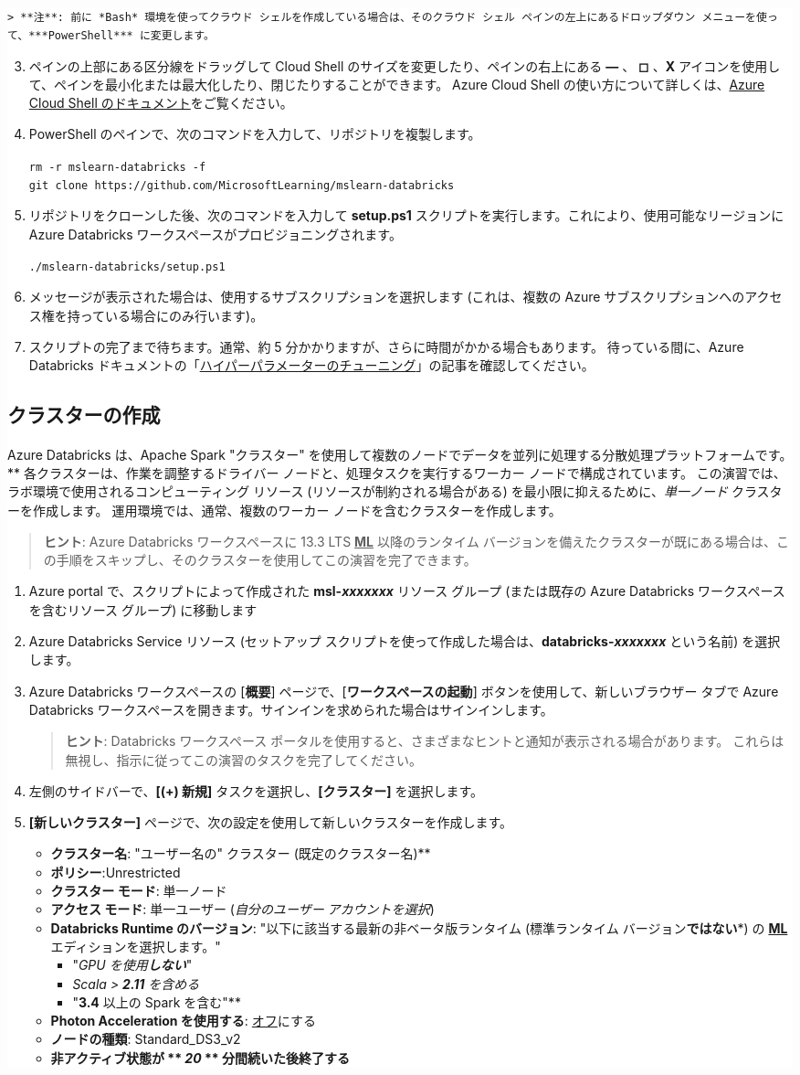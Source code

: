     > **注**: 前に *Bash* 環境を使ってクラウド シェルを作成している場合は、そのクラウド シェル ペインの左上にあるドロップダウン メニューを使って、***PowerShell*** に変更します。

3. ペインの上部にある区分線をドラッグして Cloud Shell のサイズを変更したり、ペインの右上にある **&#8212;** 、 **&#9723;** 、**X** アイコンを使用して、ペインを最小化または最大化したり、閉じたりすることができます。 Azure Cloud Shell の使い方について詳しくは、[Azure Cloud Shell のドキュメント](https://docs.microsoft.com/azure/cloud-shell/overview)をご覧ください。

4. PowerShell のペインで、次のコマンドを入力して、リポジトリを複製します。

    ```
    rm -r mslearn-databricks -f
    git clone https://github.com/MicrosoftLearning/mslearn-databricks
    ```

5. リポジトリをクローンした後、次のコマンドを入力して **setup.ps1** スクリプトを実行します。これにより、使用可能なリージョンに Azure Databricks ワークスペースがプロビジョニングされます。

    ```
    ./mslearn-databricks/setup.ps1
    ```

6. メッセージが表示された場合は、使用するサブスクリプションを選択します (これは、複数の Azure サブスクリプションへのアクセス権を持っている場合にのみ行います)。
7. スクリプトの完了まで待ちます。通常、約 5 分かかりますが、さらに時間がかかる場合もあります。 待っている間に、Azure Databricks ドキュメントの「[ハイパーパラメーターのチューニング](https://learn.microsoft.com/azure/databricks/machine-learning/automl-hyperparam-tuning/)」の記事を確認してください。

## クラスターの作成

Azure Databricks は、Apache Spark "クラスター" を使用して複数のノードでデータを並列に処理する分散処理プラットフォームです。** 各クラスターは、作業を調整するドライバー ノードと、処理タスクを実行するワーカー ノードで構成されています。 この演習では、ラボ環境で使用されるコンピューティング リソース (リソースが制約される場合がある) を最小限に抑えるために、*単一ノード* クラスターを作成します。 運用環境では、通常、複数のワーカー ノードを含むクラスターを作成します。

> **ヒント**: Azure Databricks ワークスペースに 13.3 LTS **<u>ML</u>** 以降のランタイム バージョンを備えたクラスターが既にある場合は、この手順をスキップし、そのクラスターを使用してこの演習を完了できます。

1. Azure portal で、スクリプトによって作成された **msl-*xxxxxxx*** リソース グループ (または既存の Azure Databricks ワークスペースを含むリソース グループ) に移動します
1. Azure Databricks Service リソース (セットアップ スクリプトを使って作成した場合は、**databricks-*xxxxxxx*** という名前) を選択します。
1. Azure Databricks ワークスペースの [**概要**] ページで、[**ワークスペースの起動**] ボタンを使用して、新しいブラウザー タブで Azure Databricks ワークスペースを開きます。サインインを求められた場合はサインインします。

    > **ヒント**: Databricks ワークスペース ポータルを使用すると、さまざまなヒントと通知が表示される場合があります。 これらは無視し、指示に従ってこの演習のタスクを完了してください。

1. 左側のサイドバーで、**[(+) 新規]** タスクを選択し、**[クラスター]** を選択します。
1. **[新しいクラスター]** ページで、次の設定を使用して新しいクラスターを作成します。
    - **クラスター名**: "ユーザー名の" クラスター (既定のクラスター名)**
    - **ポリシー**:Unrestricted
    - **クラスター モード**: 単一ノード
    - **アクセス モード**: 単一ユーザー (*自分のユーザー アカウントを選択*)
    - **Databricks Runtime のバージョン**: "以下に該当する最新の非ベータ版ランタイム (標準ランタイム バージョン**ではない***) の **<u>ML</u>** エディションを選択します。"
        - "*GPU を使用**しない***"
        - *Scala > **2.11** を含める*
        - "**3.4** 以上の Spark を含む"**
    - **Photon Acceleration を使用する**: <u>オフ</u>にする
    - **ノードの種類**: Standard_DS3_v2
    - **非アクティブ状態が ** *20* ** 分間続いた後終了する**
